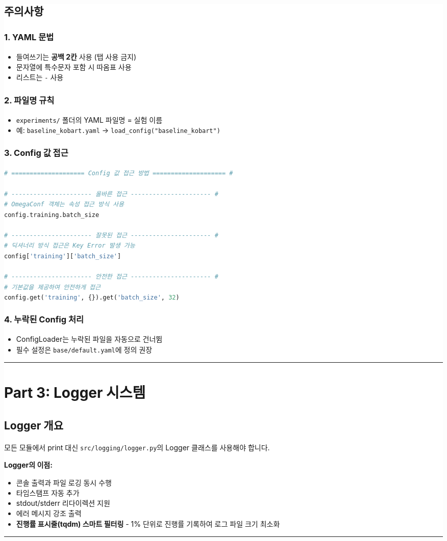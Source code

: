 ## 주의사항

### 1. YAML 문법
- 들여쓰기는 **공백 2칸** 사용 (탭 사용 금지)
- 문자열에 특수문자 포함 시 따옴표 사용
- 리스트는 `-` 사용

### 2. 파일명 규칙
- `experiments/` 폴더의 YAML 파일명 = 실험 이름
- 예: `baseline_kobart.yaml` → `load_config("baseline_kobart")`

### 3. Config 값 접근
```python
# ==================== Config 값 접근 방법 ==================== #

# ---------------------- 올바른 접근 ---------------------- #
# OmegaConf 객체는 속성 접근 방식 사용
config.training.batch_size

# ---------------------- 잘못된 접근 ---------------------- #
# 딕셔너리 방식 접근은 Key Error 발생 가능
config['training']['batch_size']

# ---------------------- 안전한 접근 ---------------------- #
# 기본값을 제공하여 안전하게 접근
config.get('training', {}).get('batch_size', 32)
```

### 4. 누락된 Config 처리
- ConfigLoader는 누락된 파일을 자동으로 건너뜀
- 필수 설정은 `base/default.yaml`에 정의 권장

---

# Part 3: Logger 시스템

## Logger 개요

모든 모듈에서 print 대신 `src/logging/logger.py`의 Logger 클래스를 사용해야 합니다.

**Logger의 이점:**
- 콘솔 출력과 파일 로깅 동시 수행
- 타임스탬프 자동 추가
- stdout/stderr 리다이렉션 지원
- 에러 메시지 강조 출력
- **진행률 표시줄(tqdm) 스마트 필터링** - 1% 단위로 진행률 기록하여 로그 파일 크기 최소화

---
